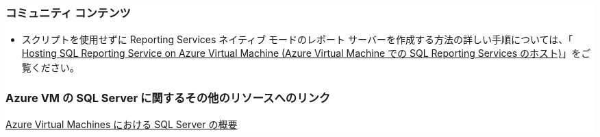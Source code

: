 ### <a name="community-content"></a>コミュニティ コンテンツ
* スクリプトを使用せずに Reporting Services ネイティブ モードのレポート サーバーを作成する方法の詳しい手順については、「 [Hosting SQL Reporting Service on Azure Virtual Machine (Azure Virtual Machine での SQL Reporting Services のホスト)](http://adititechnologiesblog.blogspot.in/2012/07/hosting-sql-reporting-service-on-azure.html)」をご覧ください。

### <a name="links-to-other-resources-for-sql-server-in-azure-vms"></a>Azure VM の SQL Server に関するその他のリソースへのリンク
[Azure Virtual Machines における SQL Server の概要](../sql/virtual-machines-windows-sql-server-iaas-overview.md)

